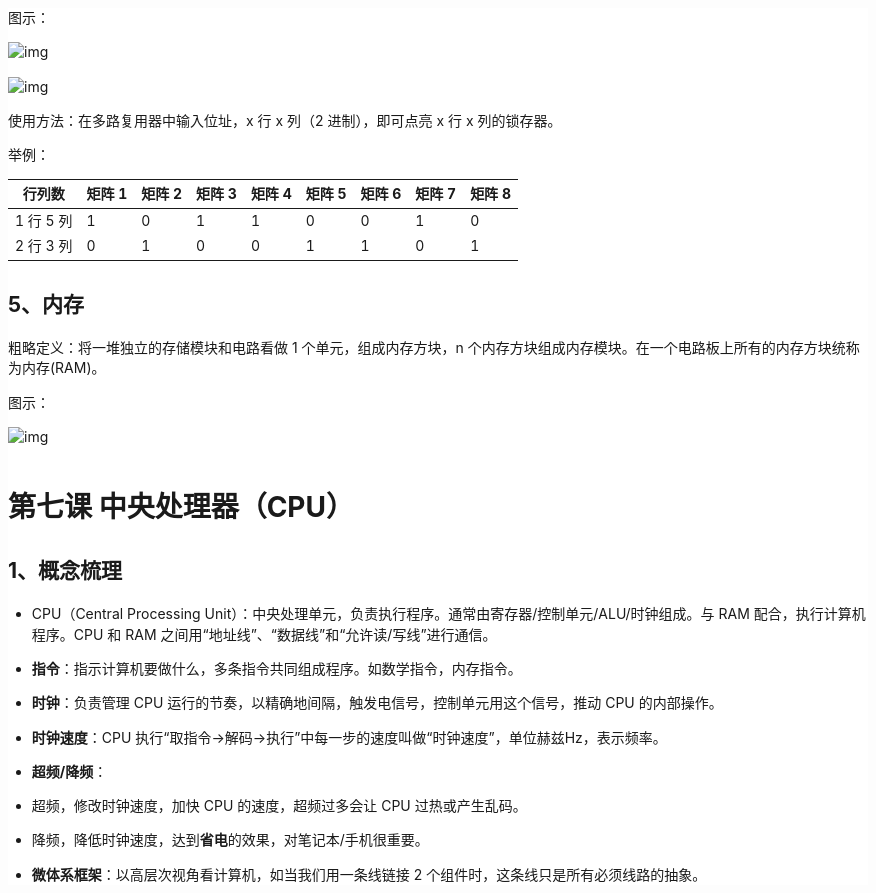 

图示：

![img](https://uploader.shimo.im/f/LgBLqDN5im0ROq0e.png!thumbnail)



![img](https://uploader.shimo.im/f/kmUQArEMYC1BL3UX.png!thumbnail)



使用方法：在多路复用器中输入位址，x 行 x 列（2 进制），即可点亮 x 行 x 列的锁存器。



举例：



| 行列数    | 矩阵 1 | 矩阵 2 | 矩阵 3 | 矩阵 4 | 矩阵 5 | 矩阵 6 | 矩阵 7 | 矩阵 8 |
| --------- | ------ | ------ | ------ | ------ | ------ | ------ | ------ | ------ |
| 1 行 5 列 | 1      | 0      | 1      | 1      | 0      | 0      | 1      | 0      |
| 2 行 3 列 | 0      | 1      | 0      | 0      | 1      | 1      | 0      | 1      |

## 5、内存

粗略定义：将一堆独立的存储模块和电路看做 1 个单元，组成内存方块，n 个内存方块组成内存模块。在一个电路板上所有的内存方块统称为内存(RAM)。



图示：

![img](https://uploader.shimo.im/f/byzBzeKVNR4H0Fqt.png!thumbnail)





# 第七课 中央处理器（CPU）

## 1、概念梳理

- CPU（Central Processing Unit）：中央处理单元，负责执行程序。通常由寄存器/控制单元/ALU/时钟组成。与 RAM 配合，执行计算机程序。CPU 和 RAM 之间用“地址线”、“数据线”和“允许读/写线”进行通信。

- **指令**：指示计算机要做什么，多条指令共同组成程序。如数学指令，内存指令。

- **时钟**：负责管理 CPU 运行的节奏，以精确地间隔，触发电信号，控制单元用这个信号，推动 CPU 的内部操作。

- **时钟速度**：CPU 执行“取指令→解码→执行”中每一步的速度叫做“时钟速度”，单位赫兹Hz，表示频率。

- **超频/降频**：

- 超频，修改时钟速度，加快 CPU 的速度，超频过多会让 CPU 过热或产生乱码。

- 降频，降低时钟速度，达到**省电**的效果，对笔记本/手机很重要。

- **微体系框架**：以高层次视角看计算机，如当我们用一条线链接 2 个组件时，这条线只是所有必须线路的抽象。
